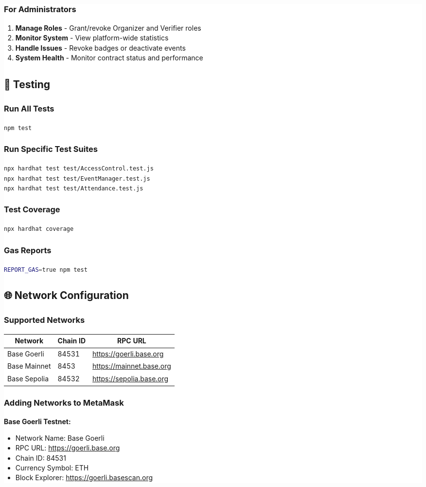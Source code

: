 ### For Administrators

1. **Manage Roles** - Grant/revoke Organizer and Verifier roles
2. **Monitor System** - View platform-wide statistics
3. **Handle Issues** - Revoke badges or deactivate events
4. **System Health** - Monitor contract status and performance

## 🧪 Testing

### Run All Tests
```bash
npm test
```

### Run Specific Test Suites
```bash
npx hardhat test test/AccessControl.test.js
npx hardhat test test/EventManager.test.js
npx hardhat test test/Attendance.test.js
```

### Test Coverage
```bash
npx hardhat coverage
```

### Gas Reports
```bash
REPORT_GAS=true npm test
```

## 🌐 Network Configuration

### Supported Networks

| Network | Chain ID | RPC URL |
|---------|----------|---------|
| Base Goerli | 84531 | https://goerli.base.org |
| Base Mainnet | 8453 | https://mainnet.base.org |
| Base Sepolia | 84532 | https://sepolia.base.org |

### Adding Networks to MetaMask

**Base Goerli Testnet:**
- Network Name: Base Goerli
- RPC URL: https://goerli.base.org
- Chain ID: 84531
- Currency Symbol: ETH
- Block Explorer: https://goerli.basescan.org
